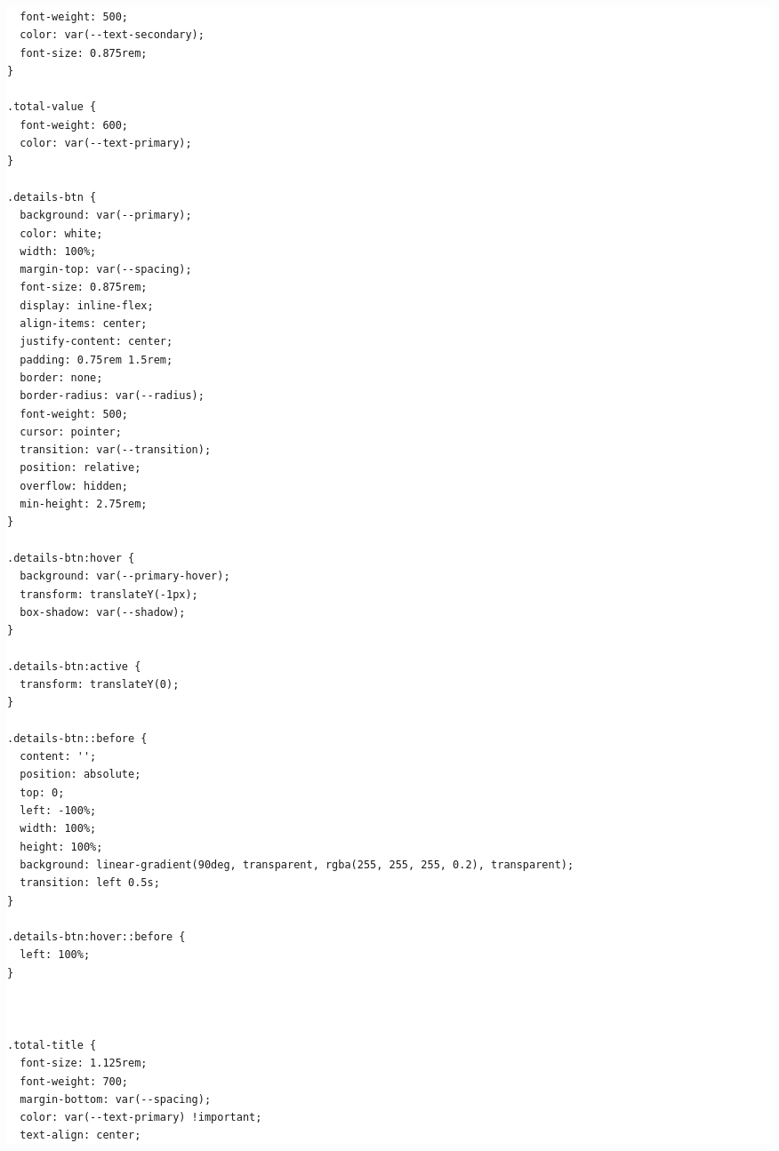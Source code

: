 ```
  font-weight: 500;
  color: var(--text-secondary);
  font-size: 0.875rem;
}

.total-value {
  font-weight: 600;
  color: var(--text-primary);
}

.details-btn {
  background: var(--primary);
  color: white;
  width: 100%;
  margin-top: var(--spacing);
  font-size: 0.875rem;
  display: inline-flex;
  align-items: center;
  justify-content: center;
  padding: 0.75rem 1.5rem;
  border: none;
  border-radius: var(--radius);
  font-weight: 500;
  cursor: pointer;
  transition: var(--transition);
  position: relative;
  overflow: hidden;
  min-height: 2.75rem;
}

.details-btn:hover {
  background: var(--primary-hover);
  transform: translateY(-1px);
  box-shadow: var(--shadow);
}

.details-btn:active {
  transform: translateY(0);
}

.details-btn::before {
  content: '';
  position: absolute;
  top: 0;
  left: -100%;
  width: 100%;
  height: 100%;
  background: linear-gradient(90deg, transparent, rgba(255, 255, 255, 0.2), transparent);
  transition: left 0.5s;
}

.details-btn:hover::before {
  left: 100%;
}



.total-title {
  font-size: 1.125rem;
  font-weight: 700;
  margin-bottom: var(--spacing);
  color: var(--text-primary) !important;
  text-align: center;
```
